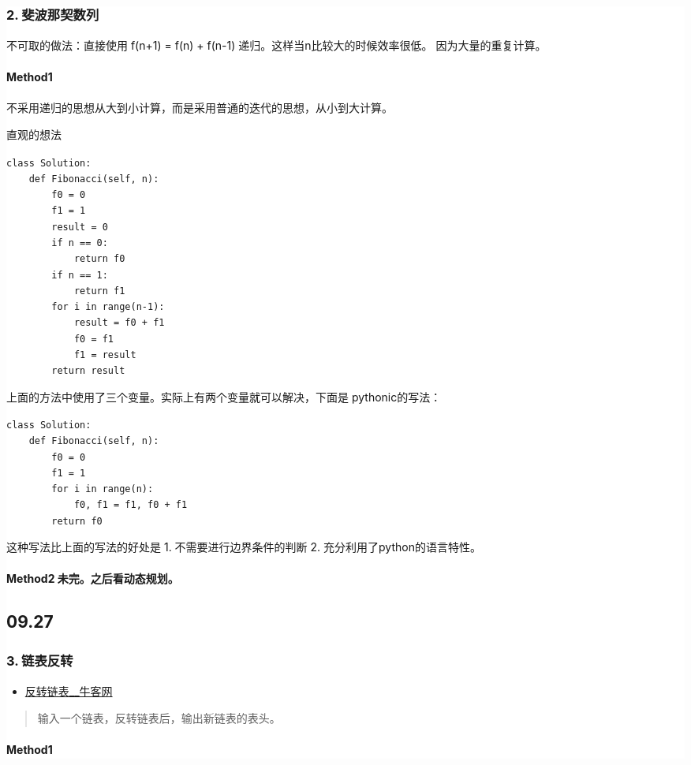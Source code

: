 
### 2. 斐波那契数列

不可取的做法：直接使用 f(n+1) = f(n) + f(n-1) 递归。这样当n比较大的时候效率很低。
因为大量的重复计算。

#### Method1

不采用递归的思想从大到小计算，而是采用普通的迭代的思想，从小到大计算。

直观的想法

```
class Solution:
    def Fibonacci(self, n):
        f0 = 0
        f1 = 1
        result = 0
        if n == 0:
            return f0
        if n == 1:
            return f1
        for i in range(n-1):
            result = f0 + f1
            f0 = f1
            f1 = result
        return result
```

上面的方法中使用了三个变量。实际上有两个变量就可以解决，下面是 pythonic的写法：


```
class Solution:
    def Fibonacci(self, n):
        f0 = 0
        f1 = 1
        for i in range(n):
            f0, f1 = f1, f0 + f1
        return f0
```

这种写法比上面的写法的好处是 1. 不需要进行边界条件的判断 2. 充分利用了python的语言特性。

#### Method2 未完。之后看动态规划。


## 09.27

### 3. 链表反转

- [反转链表__牛客网](https://www.nowcoder.com/questionTerminal/75e878df47f24fdc9dc3e400ec6058ca)

>输入一个链表，反转链表后，输出新链表的表头。

#### Method1
